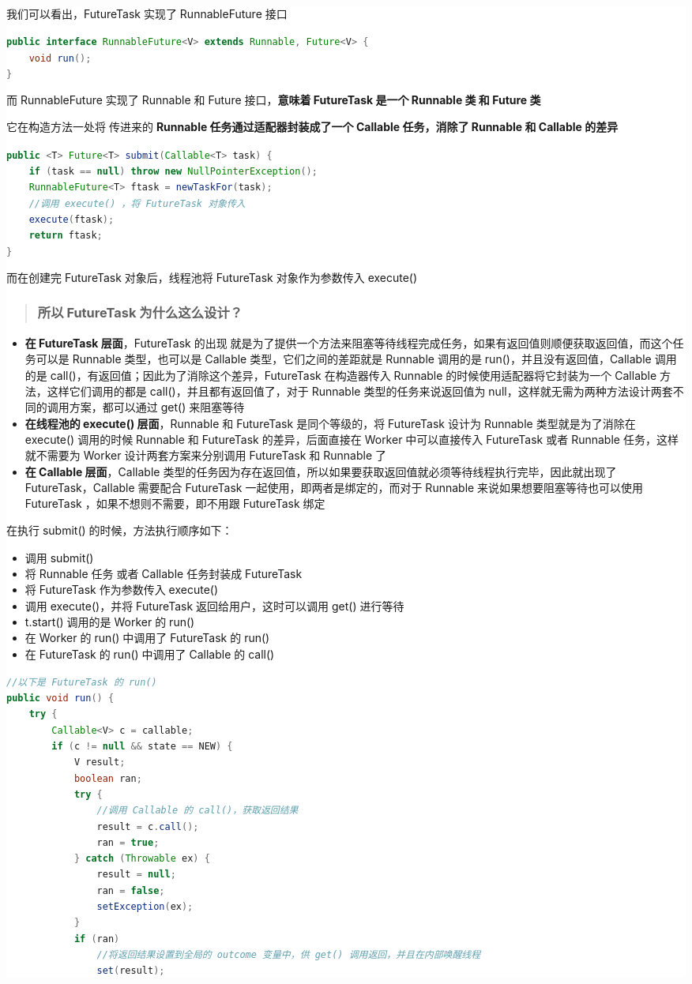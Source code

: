 我们可以看出，FutureTask 实现了 RunnableFuture 接口

```java
public interface RunnableFuture<V> extends Runnable, Future<V> {
    void run();
}
```

而 RunnableFuture 实现了 Runnable 和 Future 接口，**意味着 FutureTask 是一个 Runnable 类 和 Future 类**

它在构造方法一处将 传进来的 **Runnable 任务通过适配器封装成了一个 Callable 任务，消除了 Runnable 和 Callable 的差异**



```java
public <T> Future<T> submit(Callable<T> task) {
    if (task == null) throw new NullPointerException();
    RunnableFuture<T> ftask = newTaskFor(task);
    //调用 execute() ，将 FutureTask 对象传入
    execute(ftask);
    return ftask;
}
```

而在创建完 FutureTask 对象后，线程池将 FutureTask  对象作为参数传入 execute()



> ### 所以 FutureTask 为什么这么设计？

- **在 FutureTask 层面**，FutureTask 的出现 就是为了提供一个方法来阻塞等待线程完成任务，如果有返回值则顺便获取返回值，而这个任务可以是 Runnable 类型，也可以是 Callable 类型，它们之间的差距就是 Runnable 调用的是 run()，并且没有返回值，Callable 调用的是 call()，有返回值；因此为了消除这个差异，FutureTask 在构造器传入 Runnable 的时候使用适配器将它封装为一个 Callable 方法，这样它们调用的都是 call()，并且都有返回值了，对于 Runnable 类型的任务来说返回值为 null，这样就无需为两种方法设计两套不同的调用方案，都可以通过 get() 来阻塞等待
- **在线程池的 execute() 层面**，Runnable 和 FutureTask 是同个等级的，将 FutureTask 设计为 Runnable 类型就是为了消除在 execute() 调用的时候 Runnable 和 FutureTask 的差异，后面直接在 Worker 中可以直接传入 FutureTask 或者 Runnable 任务，这样就不需要为 Worker 设计两套方案来分别调用 FutureTask 和 Runnable 了
- **在 Callable 层面**，Callable 类型的任务因为存在返回值，所以如果要获取返回值就必须等待线程执行完毕，因此就出现了 FutureTask，Callable 需要配合 FutureTask 一起使用，即两者是绑定的，而对于 Runnable 来说如果想要阻塞等待也可以使用 FutureTask ，如果不想则不需要，即不用跟 FutureTask 绑定



在执行 submit() 的时候，方法执行顺序如下：

- 调用 submit()
- 将 Runnable 任务 或者 Callable 任务封装成 FutureTask
- 将 FutureTask 作为参数传入 execute()
- 调用 execute()，并将 FutureTask 返回给用户，这时可以调用 get() 进行等待
- t.start() 调用的是 Worker 的 run()
- 在 Worker 的 run() 中调用了 FutureTask 的 run()
- 在 FutureTask 的 run() 中调用了 Callable 的 call()

```java
//以下是 FutureTask 的 run()
public void run() {
    try {
        Callable<V> c = callable;
        if (c != null && state == NEW) {
            V result;
            boolean ran;
            try {
                //调用 Callable 的 call()，获取返回结果
                result = c.call();
                ran = true;
            } catch (Throwable ex) {
                result = null;
                ran = false;
                setException(ex);
            }
            if (ran)
                //将返回结果设置到全局的 outcome 变量中，供 get() 调用返回，并且在内部唤醒线程
                set(result);
```